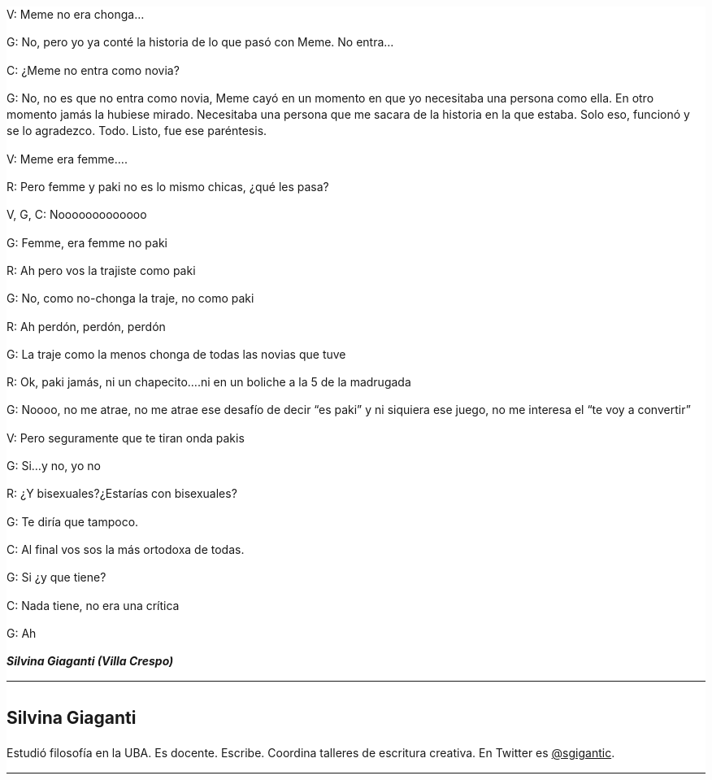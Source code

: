V: Meme no era chonga…  

G: No, pero yo ya conté la historia de lo que pasó con Meme. No entra…  

C: ¿Meme no entra como novia?  

G: No, no es que no entra como novia, Meme cayó en un momento en que yo necesitaba una persona como ella. En otro momento jamás la hubiese mirado. Necesitaba una persona que me sacara de la historia en la que estaba. Solo eso, funcionó y se lo agradezco. Todo. Listo, fue ese paréntesis.  

V: Meme era femme….  

R: Pero femme y paki no es lo mismo chicas, ¿qué les pasa?  

V, G, C: Nooooooooooooo  

G: Femme, era femme no paki  

R: Ah pero vos la trajiste como paki  

G: No, como no-chonga la traje, no como paki  

R: Ah perdón, perdón, perdón  

G: La traje como la menos chonga de todas las novias que tuve  

R: Ok, paki jamás, ni un chapecito….ni en un boliche a la 5 de la madrugada  

G: Noooo, no me atrae, no me atrae ese desafío de decir “es paki” y ni siquiera ese juego, no me interesa el “te voy a convertir”  

V: Pero seguramente que te tiran onda pakis  

G: Si…y no, yo no  

R: ¿Y bisexuales?¿Estarías con bisexuales?   

G: Te diría que tampoco.  

C: Al final vos sos la más ortodoxa de todas.  

G: Si ¿y que tiene?  

C: Nada tiene, no era una crítica  

G: Ah

***Silvina Giaganti (Villa Crespo)***

  




---

Silvina Giaganti
----------------

 Estudió filosofía en la UBA. Es docente. Escribe. Coordina talleres de escritura creativa. En Twitter es  [@sgigantic](https://twitter.com/sgigantic). 



---
